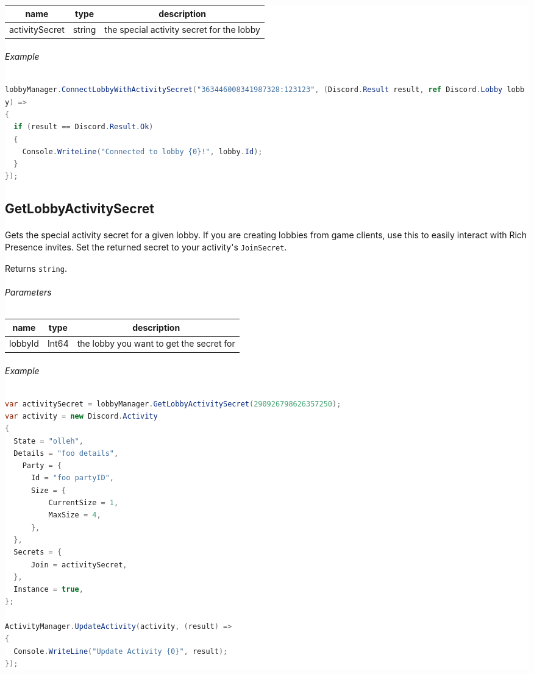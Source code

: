 | name           | type   | description                               |
| -------------- | ------ | ----------------------------------------- |
| activitySecret | string | the special activity secret for the lobby |

###### Example

```cs
lobbyManager.ConnectLobbyWithActivitySecret("363446008341987328:123123", (Discord.Result result, ref Discord.Lobby lobby) =>
{
  if (result == Discord.Result.Ok)
  {
    Console.WriteLine("Connected to lobby {0}!", lobby.Id);
  }
});
```

## GetLobbyActivitySecret

Gets the special activity secret for a given lobby. If you are creating lobbies from game clients, use this to easily interact with Rich Presence invites. Set the returned secret to your activity's `JoinSecret`.

Returns `string`.

###### Parameters

| name    | type  | description                              |
| ------- | ----- | ---------------------------------------- |
| lobbyId | Int64 | the lobby you want to get the secret for |

###### Example

```cs
var activitySecret = lobbyManager.GetLobbyActivitySecret(290926798626357250);
var activity = new Discord.Activity
{
  State = "olleh",
  Details = "foo details",
    Party = {
      Id = "foo partyID",
      Size = {
          CurrentSize = 1,
          MaxSize = 4,
      },
  },
  Secrets = {
      Join = activitySecret,
  },
  Instance = true,
};

ActivityManager.UpdateActivity(activity, (result) =>
{
  Console.WriteLine("Update Activity {0}", result);
});
```
